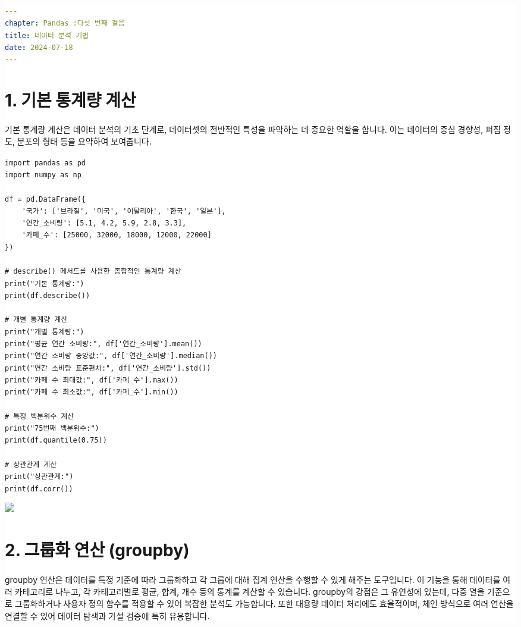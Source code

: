 ```yaml
---
chapter: Pandas :다섯 번째 걸음
title: 데이터 분석 기법
date: 2024-07-18
---
```

# 1. 기본 통계량 계산

기본 통계량 계산은 데이터 분석의 기초 단계로, 데이터셋의 전반적인 특성을 파악하는 데 중요한 역할을 합니다. 이는 데이터의 중심 경향성, 퍼짐 정도, 분포의 형태 등을 요약하여 보여줍니다.

```python-exec
import pandas as pd
import numpy as np

df = pd.DataFrame({
    '국가': ['브라질', '미국', '이탈리아', '한국', '일본'],
    '연간_소비량': [5.1, 4.2, 5.9, 2.8, 3.3],
    '카페_수': [25000, 32000, 18000, 12000, 22000]
})

# describe() 메서드를 사용한 종합적인 통계량 계산
print("기본 통계량:")
print(df.describe())

# 개별 통계량 계산
print("개별 통계량:")
print("평균 연간 소비량:", df['연간_소비량'].mean())
print("연간 소비량 중앙값:", df['연간_소비량'].median())
print("연간 소비량 표준편차:", df['연간_소비량'].std())
print("카페 수 최대값:", df['카페_수'].max())
print("카페 수 최소값:", df['카페_수'].min())

# 특정 백분위수 계산
print("75번째 백분위수:")
print(df.quantile(0.75))

# 상관관계 계산
print("상관관계:")
print(df.corr())
```

![](/images/essentials-numpy-pandas/chapter04/기본_통계량_계산.png )

# 2. 그룹화 연산 (groupby)

groupby 연산은 데이터를 특정 기준에 따라 그룹화하고 각 그룹에 대해 집계 연산을 수행할 수 있게 해주는 도구입니다. 이 기능을 통해 데이터를 여러 카테고리로 나누고, 각 카테고리별로 평균, 합계, 개수 등의 통계를 계산할 수 있습니다. groupby의 강점은 그 유연성에 있는데, 다중 열을 기준으로 그룹화하거나 사용자 정의 함수를 적용할 수 있어 복잡한 분석도 가능합니다. 또한 대용량 데이터 처리에도 효율적이며, 체인 방식으로 여러 연산을 연결할 수 있어 데이터 탐색과 가설 검증에 특히 유용합니다. 
